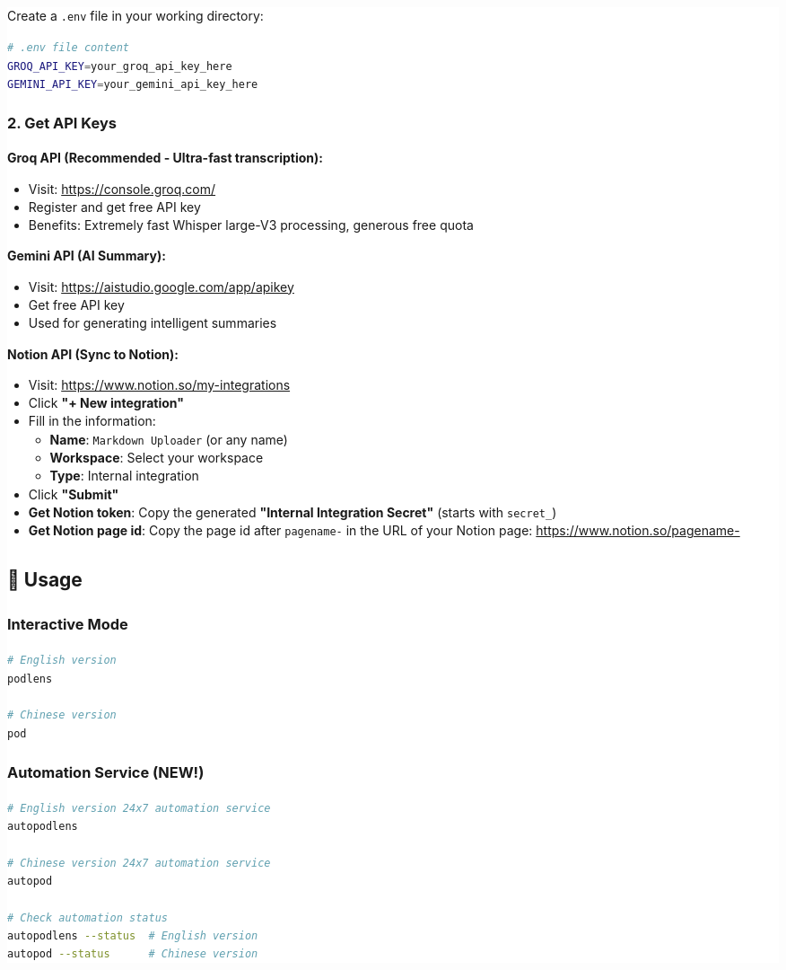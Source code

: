 Create a `.env` file in your working directory:

```bash
# .env file content
GROQ_API_KEY=your_groq_api_key_here
GEMINI_API_KEY=your_gemini_api_key_here
```

### 2. Get API Keys

**Groq API (Recommended - Ultra-fast transcription):**
- Visit: https://console.groq.com/
- Register and get free API key
- Benefits: Extremely fast Whisper large-V3 processing, generous free quota

**Gemini API (AI Summary):**
- Visit: https://aistudio.google.com/app/apikey
- Get free API key
- Used for generating intelligent summaries

**Notion API (Sync to Notion):**
- Visit: https://www.notion.so/my-integrations
- Click **"+ New integration"**
- Fill in the information:
   - **Name**: `Markdown Uploader` (or any name)
   - **Workspace**: Select your workspace
   - **Type**: Internal integration
- Click **"Submit"**
- **Get Notion token**: Copy the generated **"Internal Integration Secret"** (starts with `secret_`)
- **Get Notion page id**: Copy the page id after `pagename-` in the URL of your Notion page: https://www.notion.so/pagename-<your-page-id>

## 🚀 Usage

### Interactive Mode
```bash
# English version
podlens

# Chinese version  
pod
```

### Automation Service (NEW!)
```bash
# English version 24x7 automation service
autopodlens

# Chinese version 24x7 automation service  
autopod

# Check automation status
autopodlens --status  # English version
autopod --status      # Chinese version
```
